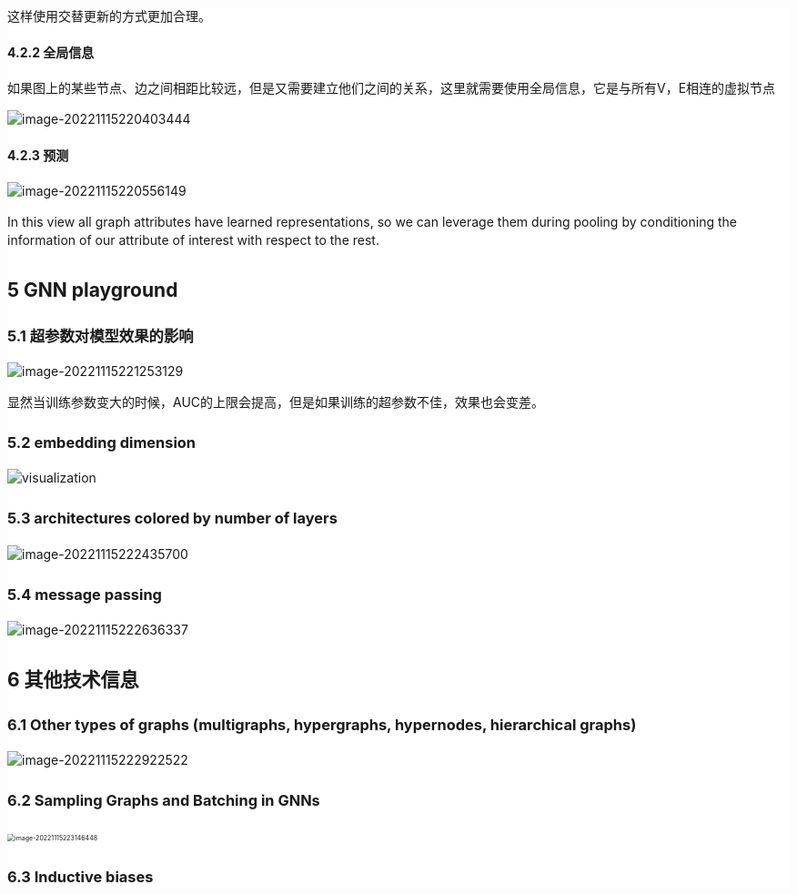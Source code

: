 这样使用交替更新的方式更加合理。

#### 4.2.2 全局信息

如果图上的某些节点、边之间相距比较远，但是又需要建立他们之间的关系，这里就需要使用全局信息，它是与所有V，E相连的虚拟节点

![image-20221115220403444](C:\Users\jyh\AppData\Roaming\Typora\typora-user-images\image-20221115220403444.png)

#### 4.2.3 预测

![image-20221115220556149](C:\Users\jyh\AppData\Roaming\Typora\typora-user-images\image-20221115220556149.png)

In this view all graph attributes have learned representations, so we can leverage them during pooling by conditioning the information of our attribute of interest with respect to the rest.



## 5 GNN playground

### 5.1 超参数对模型效果的影响

![image-20221115221253129](C:\Users\jyh\AppData\Roaming\Typora\typora-user-images\image-20221115221253129.png)

显然当训练参数变大的时候，AUC的上限会提高，但是如果训练的超参数不佳，效果也会变差。

### 5.2 embedding dimension

![visualization](F:\study\assert\pic\visualization.png)

### 5.3 architectures colored by number of layers

![image-20221115222435700](C:\Users\jyh\AppData\Roaming\Typora\typora-user-images\image-20221115222435700.png)

### 5.4 message passing

![image-20221115222636337](C:\Users\jyh\AppData\Roaming\Typora\typora-user-images\image-20221115222636337.png)

## 6 其他技术信息

### 6.1 Other types of graphs (multigraphs, hypergraphs, hypernodes, hierarchical graphs)

![image-20221115222922522](C:\Users\jyh\AppData\Roaming\Typora\typora-user-images\image-20221115222922522.png)

### 6.2 Sampling Graphs and Batching in GNNs

<img src="C:\Users\jyh\AppData\Roaming\Typora\typora-user-images\image-20221115223146448.png" alt="image-20221115223146448" style="zoom:50%;" />

### 6.3 Inductive biases
